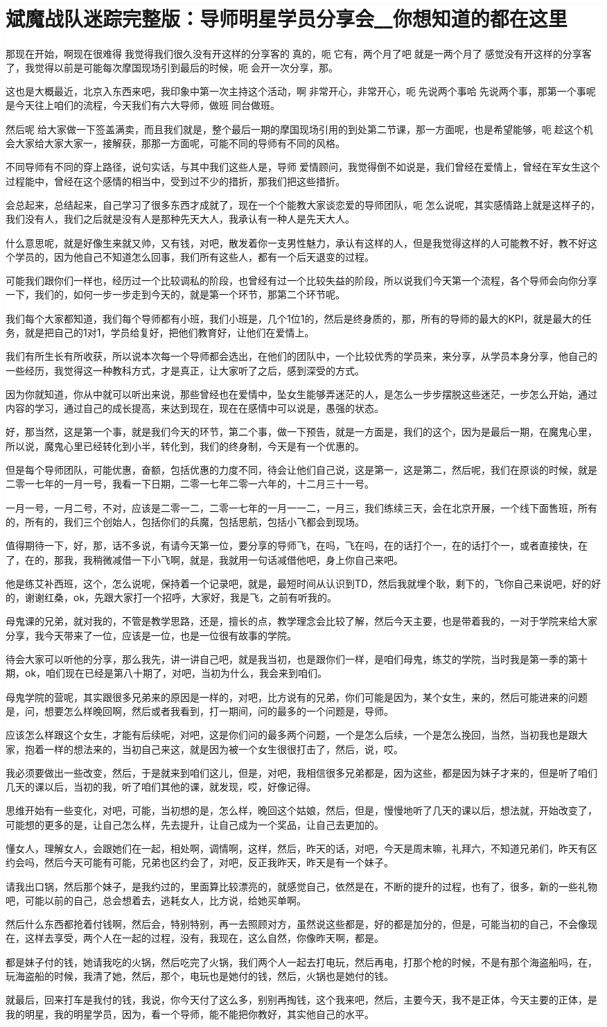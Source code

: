 # 斌魔战队迷踪完整版：导师明星学员分享会__你想知道的都在这里

那现在开始，啊现在很难得 我觉得我们很久没有开这样的分享客的 真的，呃 它有，两个月了吧 就是一两个月了 感觉没有开这样的分享客了，我觉得以前是可能每次摩国现场引到最后的时候，呃 会开一次分享，那。

这也是大概最近，北京入东西来吧，我印象中第一次主持这个活动，啊 非常开心，非常开心，呃 先说两个事哈 先说两个事，那第一个事呢 是今天往上咱们的流程，今天我们有六大导师，做班 同台做班。

然后呢 给大家做一下签盖满卖，而且我们就是，整个最后一期的摩国现场引用的到处第二节课，那一方面呢，也是希望能够，呃 趁这个机会大家给大家大家一，接解获，那那一方面呢，可能不同的导师有不同的风格。

不同导师有不同的穿上路径，说句实话，与其中我们这些人是，导师 爱情顾问，我觉得倒不如说是，我们曾经在爱情上，曾经在军女生这个过程能中，曾经在这个感情的相当中，受到过不少的措折，那我们把这些措折。

会总起来，总结起来，自己学习了很多东西才成就了，现在一个个能教大家谈恋爱的导师团队，呃 怎么说呢，其实感情路上就是这样子的，我们没有人，我们之后就是没有人是那种先天大人，我承认有一种人是先天大人。

什么意思呢，就是好像生来就又帅，又有钱，对吧，散发着你一支男性魅力，承认有这样的人，但是我觉得这样的人可能教不好，教不好这个学员的，因为他自己不知道怎么回事，我们所有这些人，都有一个后天退变的过程。

可能我们跟你们一样也，经历过一个比较调私的阶段，也曾经有过一个比较失益的阶段，所以说我们今天第一个流程，各个导师会向你分享一下，我们的，如何一步一步走到今天的，就是第一个环节，那第二个环节呢。

我们每个大家都知道，我们每个导师都有小班，我们小班是，几个1位1的，然后是终身质的，那，所有的导师的最大的KPI，就是最大的任务，就是把自己的1对1，学员给复好，把他们教育好，让他们在爱情上。

我们有所生长有所收获，所以说本次每一个导师都会选出，在他们的团队中，一个比较优秀的学员来，来分享，从学员本身分享，他自己的一些经历，我觉得这一种教科方式，才是真正，让大家听了之后，感到深受的方式。

因为你就知道，你从中就可以听出来说，那些曾经也在爱情中，坠女生能够弄迷茫的人，是怎么一步步摆脱这些迷茫，一步怎么开始，通过内容的学习，通过自己的成长提高，来达到现在，现在在感情中可以说是，愚强的状态。

好，那当然，这是第一个事，就是我们今天的环节，第二个事，做一下预告，就是一方面是，我们的这个，因为是最后一期，在魔鬼心里，所以说，魔鬼心里已经转化到小半，转化到，我们的终身制，今天是有一个优惠的。

但是每个导师团队，可能优惠，奋额，包括优惠的力度不同，待会让他们自己说，这是第一，这是第二，然后呢，我们在原谈的时候，就是二零一七年的一月一号，我看一下日期，二零一七年二零一六年的，十二月三十一号。

一月一号，一月二号，不对，应该是二零一二，二零一七年的一月一一二，一月三，我们练续三天，会在北京开展，一个线下面售班，所有的，所有的，我们三个创始人，包括你们的兵魔，包括思航，包括小飞都会到现场。

值得期待一下，好，那，话不多说，有请今天第一位，要分享的导师飞，在吗，飞在吗，在的话打个一，在的话打个一，或者直接快，在了，在的，那我，我稍微减借一下小飞啊，就是，我就用一句话减借他吧，身上你自己来吧。

他是练艾补西班，这个，怎么说呢，保持着一个记录吧，就是，最短时间从认识到TD，然后我就埋个耿，剩下的，飞你自己来说吧，好的好的，谢谢红桑，ok，先跟大家打一个招呼，大家好，我是飞，之前有听我的。

母鬼课的兄弟，就对我的，不管是教学思路，还是，擅长的点，教学理念会比较了解，然后今天主要，也是带着我的，一对于学院来给大家分享，我今天带来了一位，应该是一位，也是一位很有故事的学院。

待会大家可以听他的分享，那么我先，讲一讲自己吧，就是我当初，也是跟你们一样，是咱们母鬼，练艾的学院，当时我是第一季的第十期，ok，咱们现在已经是第八十期了，对吧，当初为什么，我会来到咱们。

母鬼学院的营呢，其实跟很多兄弟来的原因是一样的，对吧，比方说有的兄弟，你们可能是因为，某个女生，来的，然后可能进来的问题是，问，想要怎么样晚回啊，然后或者我看到，打一期间，问的最多的一个问题是，导师。

应该怎么样跟这个女生，才能有后续呢，对吧，这是你们问的最多两个问题，一个是怎么后续，一个是怎么挽回，当然，当初我也是跟大家，抱着一样的想法来的，当初自己来这，就是因为被一个女生很很打击了，然后，说，哎。

我必须要做出一些改变，然后，于是就来到咱们这儿，但是，对吧，我相信很多兄弟都是，因为这些，都是因为妹子才来的，但是听了咱们几天的课以后，当初的我，听了咱们其他的课，就发现，哎，好像记得。

思维开始有一些变化，对吧，可能，当初想的是，怎么样，晚回这个姑娘，然后，但是，慢慢地听了几天的课以后，想法就，开始改变了，可能想的更多的是，让自己怎么样，先去提升，让自己成为一个奖品，让自己去更加的。

懂女人，理解女人，会跟她们在一起，相处啊，调情啊，这样，然后，昨天的话，对吧，今天是周末嘛，礼拜六，不知道兄弟们，昨天有区约会吗，然后今天可能有可能，兄弟也区约会了，对吧，反正我昨天，昨天是有一个妹子。

请我出口锅，然后那个妹子，是我约过的，里面算比较漂亮的，就感觉自己，依然是在，不断的提升的过程，也有了，很多，新的一些礼物吧，可能以前的自己，总会想着去，逃耗女人，比方说，给她买单啊。

然后什么东西都抢着付钱啊，然后会，特别特别，再一去照顾对方，虽然说这些都是，好的都是加分的，但是，可能当初的自己，不会像现在，这样去享受，两个人在一起的过程，没有，我现在，这么自然，你像昨天啊，都是。

都是妹子付的钱，她请我吃的火锅，然后吃完了火锅，我们两个人一起去打电玩，然后再电，打那个枪的时候，不是有那个海盗船吗，在，玩海盗船的时候，我清了她，然后，那个，电玩也是她付的钱，然后，火锅也是她付的钱。

就最后，回来打车是我付的钱，我说，你今天付了这么多，别别再掏钱，这个我来吧，然后，主要今天，我不是正体，今天主要的正体，是我的明星，我的明星学员，因为，看一个导师，能不能把你教好，其实他自己的水平。
